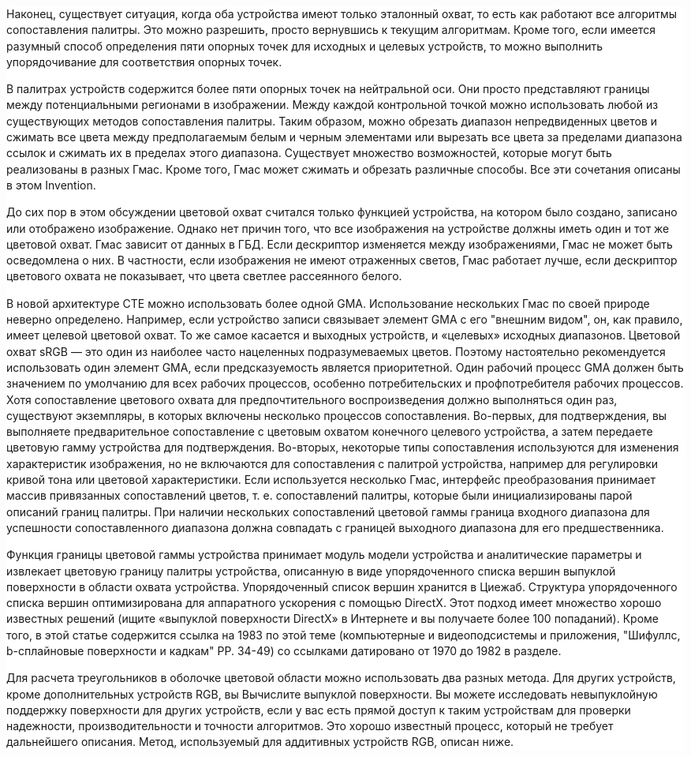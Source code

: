 Наконец, существует ситуация, когда оба устройства имеют только эталонный охват, то есть как работают все алгоритмы сопоставления палитры. Это можно разрешить, просто вернувшись к текущим алгоритмам. Кроме того, если имеется разумный способ определения пяти опорных точек для исходных и целевых устройств, то можно выполнить упорядочивание для соответствия опорных точек.

В палитрах устройств содержится более пяти опорных точек на нейтральной оси. Они просто представляют границы между потенциальными регионами в изображении. Между каждой контрольной точкой можно использовать любой из существующих методов сопоставления палитры. Таким образом, можно обрезать диапазон непредвиденных цветов и сжимать все цвета между предполагаемым белым и черным элементами или вырезать все цвета за пределами диапазона ссылок и сжимать их в пределах этого диапазона. Существует множество возможностей, которые могут быть реализованы в разных Гмас. Кроме того, Гмас может сжимать и обрезать различные способы. Все эти сочетания описаны в этом Invention.

До сих пор в этом обсуждении цветовой охват считался только функцией устройства, на котором было создано, записано или отображено изображение. Однако нет причин того, что все изображения на устройстве должны иметь один и тот же цветовой охват. Гмас зависит от данных в ГБД. Если дескриптор изменяется между изображениями, Гмас не может быть осведомлена о них. В частности, если изображения не имеют отраженных светов, Гмас работает лучше, если дескриптор цветового охвата не показывает, что цвета светлее рассеянного белого.

В новой архитектуре CTE можно использовать более одной GMA. Использование нескольких Гмас по своей природе неверно определено. Например, если устройство записи связывает элемент GMA с его "внешним видом", он, как правило, имеет целевой цветовой охват. То же самое касается и выходных устройств, и «целевых» исходных диапазонов. Цветовой охват sRGB — это один из наиболее часто нацеленных подразумеваемых цветов. Поэтому настоятельно рекомендуется использовать один элемент GMA, если предсказуемость является приоритетной. Один рабочий процесс GMA должен быть значением по умолчанию для всех рабочих процессов, особенно потребительских и профпотребителя рабочих процессов. Хотя сопоставление цветового охвата для предпочтительного воспроизведения должно выполняться один раз, существуют экземпляры, в которых включены несколько процессов сопоставления. Во-первых, для подтверждения, вы выполняете предварительное сопоставление с цветовым охватом конечного целевого устройства, а затем передаете цветовую гамму устройства для подтверждения. Во-вторых, некоторые типы сопоставления используются для изменения характеристик изображения, но не включаются для сопоставления с палитрой устройства, например для регулировки кривой тона или цветовой характеристики. Если используется несколько Гмас, интерфейс преобразования принимает массив привязанных сопоставлений цветов, т. е. сопоставлений палитры, которые были инициализированы парой описаний границ палитры. При наличии нескольких сопоставлений цветовой гаммы граница входного диапазона для успешности сопоставленного диапазона должна совпадать с границей выходного диапазона для его предшественника.

Функция границы цветовой гаммы устройства принимает модуль модели устройства и аналитические параметры и извлекает цветовую границу палитры устройства, описанную в виде упорядоченного списка вершин выпуклой поверхности в области охвата устройства. Упорядоченный список вершин хранится в Циежаб. Структура упорядоченного списка вершин оптимизирована для аппаратного ускорения с помощью DirectX. Этот подход имеет множество хорошо известных решений (ищите «выпуклой поверхности DirectX» в Интернете и вы получаете более 100 попаданий). Кроме того, в этой статье содержится ссылка на 1983 по этой теме (компьютерные и видеоподсистемы и приложения, "Шифуллс, b-сплайновые поверхности и кадкам" PP. 34-49) со ссылками датировано от 1970 до 1982 в разделе.

Для расчета треугольников в оболочке цветовой области можно использовать два разных метода. Для других устройств, кроме дополнительных устройств RGB, вы Вычислите выпуклой поверхности. Вы можете исследовать невыпуклойную поддержку поверхности для других устройств, если у вас есть прямой доступ к таким устройствам для проверки надежности, производительности и точности алгоритмов. Это хорошо известный процесс, который не требует дальнейшего описания. Метод, используемый для аддитивных устройств RGB, описан ниже.
